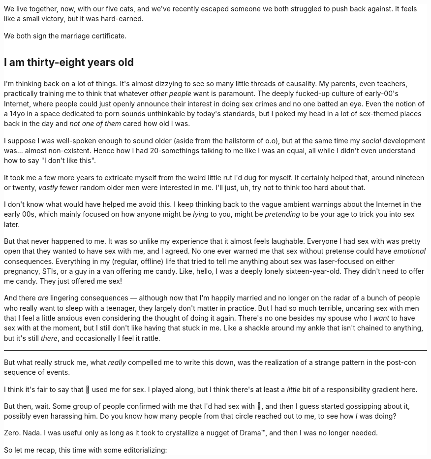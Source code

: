 We live together, now, with our five cats, and we've recently escaped someone we both struggled to push back against.  It feels like a small victory, but it was hard-earned.

We both sign the marriage certificate.


## I am thirty-eight years old

I'm thinking back on a lot of things.  It's almost dizzying to see so many little threads of causality.  My parents, even teachers, practically training me to think that whatever _other people_ want is paramount.  The deeply fucked-up culture of early-00's Internet, where people could just openly announce their interest in doing sex crimes and no one batted an eye.  Even the notion of a 14yo in a space dedicated to porn sounds unthinkable by today's standards, but I poked my head in a lot of sex-themed places back in the day and _not one of them_ cared how old I was.

I suppose I was well-spoken enough to sound older (aside from the hailstorm of o.o), but at the same time my _social_ development was...  almost non-existent.  Hence how I had 20-somethings talking to me like I was an equal, all while I didn't even understand how to say "I don't like this".

It took me a few more years to extricate myself from the weird little rut I'd dug for myself.  It certainly helped that, around nineteen or twenty, _vastly_ fewer random older men were interested in me.  I'll just, uh, try not to think too hard about that.

I don't know what would have helped me avoid this.  I keep thinking back to the vague ambient warnings about the Internet in the early 00s, which mainly focused on how anyone might be _lying_ to you, might be _pretending_ to be your age to trick you into sex later.

But that never happened to me.  It was so unlike my experience that it almost feels laughable.  Everyone I had sex with was pretty open that they wanted to have sex with me, and I agreed.  No one ever warned me that sex without pretense could have _emotional_ consequences.  Everything in my (regular, offline) life that tried to tell me anything about sex was laser-focused on either pregnancy, STIs, or a guy in a van offering me candy.  Like, hello, I was a deeply lonely sixteen-year-old.  They didn't need to offer me candy.  They just offered me sex!

And there _are_ lingering consequences — although now that I'm happily married and no longer on the radar of a bunch of people who really want to sleep with a teenager, they largely don't matter in practice.  But I had so much terrible, uncaring sex with men that I feel a little anxious even considering the thought of doing it again.  There's no one besides my spouse who I _want_ to have sex with at the moment, but I still don't like having that stuck in me.  Like a shackle around my ankle that isn't chained to anything, but it's still _there_, and occasionally I feel it rattle.

----

But what really struck me, what _really_ compelled me to write this down, was the realization of a strange pattern in the post-con sequence of events.

I think it's fair to say that 🐯 used me for sex.  I played along, but I think there's at least a _little_ bit of a responsibility gradient here.

But then, wait.  Some group of people confirmed with me that I'd had sex with 🐯, and then I guess started gossipping about it, possibly even harassing him.  Do you know how many people from that circle reached out to me, to see how _I_ was doing?

Zero.  Nada.  I was useful only as long as it took to crystallize a nugget of Drama™, and then I was no longer needed.

So let me recap, this time with some editorializing:

